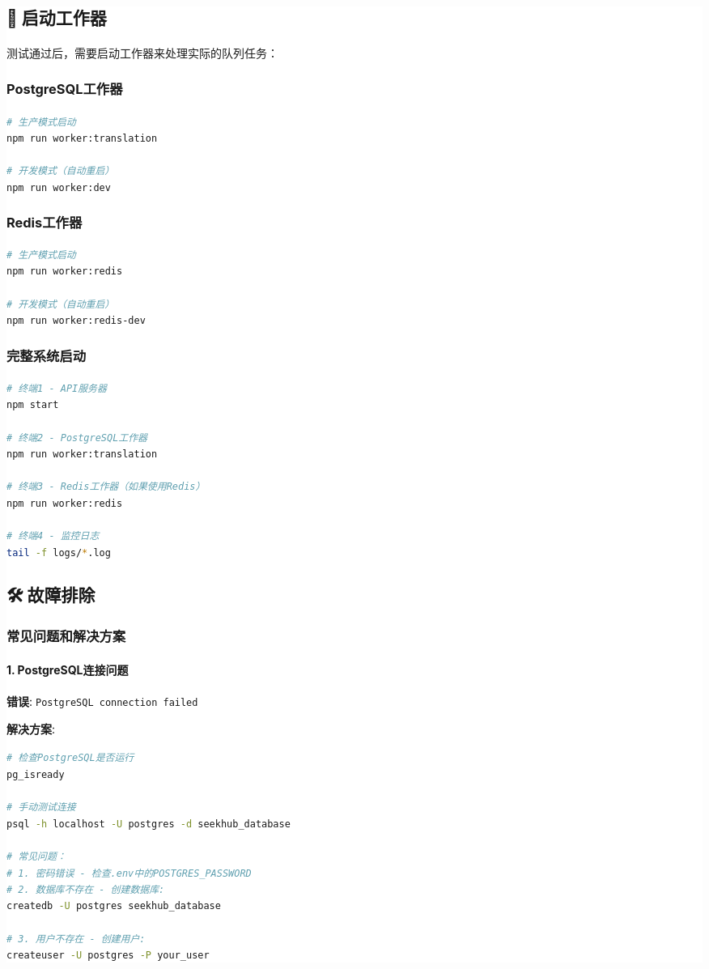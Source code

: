 ## 🔧 启动工作器

测试通过后，需要启动工作器来处理实际的队列任务：

### PostgreSQL工作器

```bash
# 生产模式启动
npm run worker:translation

# 开发模式（自动重启）
npm run worker:dev
```

### Redis工作器

```bash
# 生产模式启动
npm run worker:redis

# 开发模式（自动重启）
npm run worker:redis-dev
```

### 完整系统启动

```bash
# 终端1 - API服务器
npm start

# 终端2 - PostgreSQL工作器
npm run worker:translation

# 终端3 - Redis工作器（如果使用Redis）
npm run worker:redis

# 终端4 - 监控日志
tail -f logs/*.log
```

## 🛠️ 故障排除

### 常见问题和解决方案

#### 1. PostgreSQL连接问题

**错误**: `PostgreSQL connection failed`

**解决方案**:
```bash
# 检查PostgreSQL是否运行
pg_isready

# 手动测试连接
psql -h localhost -U postgres -d seekhub_database

# 常见问题：
# 1. 密码错误 - 检查.env中的POSTGRES_PASSWORD
# 2. 数据库不存在 - 创建数据库:
createdb -U postgres seekhub_database

# 3. 用户不存在 - 创建用户:
createuser -U postgres -P your_user
```

